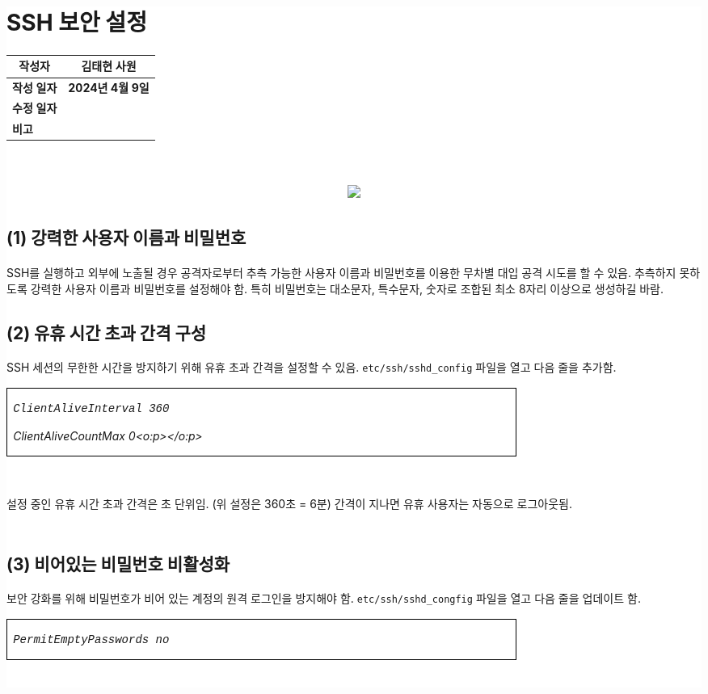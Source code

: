 # SSH 보안 설정


| 작성자       |  김태현 사원   |
| --------- | ---------------- |
| **작성 일자** | **2024년 4월 9일** |
| **수정 일자** |                  |
| **비고**    |                  |


</br>
</br>

<div align="center"><img src="https://blogger.googleusercontent.com/img/a/AVvXsEgcMr3mHogFvhbp9imsxYa4iAJsyy51bv5eyni27jD_p2CYrAARqINW3ccccE8x3F88quPJUlMXXwKV8eUcRj1nGSBEIHuwH01PXP1DfqizuAHdSTRC-5P2EF534nAbahBeH4Ry4akfSOrSfdZhnS14f4SbVXrNFTDZzVfqX9wtRFk4mG1yrf3CsA6v=w640-h419"></div>

## (1) 강력한 사용자 이름과 비밀번호
SSH를 실행하고 외부에 노출될 경우 공격자로부터 추측 가능한 사용자 이름과 비밀번호를 이용한 무차별 대입 공격 시도를 할 수 있음.
추측하지 못하도록 강력한 사용자 이름과 비밀번호를 설정해야 함.
특히 비밀번호는 대소문자, 특수문자, 숫자로 조합된 최소 8자리 이상으로 생성하길 바람.
<br>

## (2) 유휴 시간 초과 간격 구성
SSH 세션의 무한한 시간을 방지하기 위해 유휴 초과 간격을 설정할 수 있음.
`etc/ssh/sshd_config` 파일을 열고 다음 줄을 추가함.
<br>
<table border="1" cellpadding="0" cellspacing="0" class="MsoTableGrid" style="border-collapse: collapse; border: none; mso-border-alt: solid windowtext .5pt; mso-padding-alt: 0cm 5.4pt 0cm 5.4pt; mso-yfti-tbllook: 1184;">
 <tbody><tr>
  <td style="border: 1pt solid windowtext; mso-border-alt: solid windowtext .5pt; padding: 0cm 5.4pt; width: 461.2pt;" valign="top" width="615">
  <p align="left" class="MsoNoSpacing"><i><span lang="EN-US"><span style="font-family: courier;">ClientAliveInterval 360<br>
  
  ClientAliveCountMax 0<o:p></o:p></span></span></i></p>
  </td>
 </tr>
</tbody></table>
<br>

설정 중인 유휴 시간 초과 간격은 초 단위임. (위 설정은 360초 = 6분)
간격이 지나면 유휴 사용자는 자동으로 로그아웃됨.
<br><br>

## (3) 비어있는 비밀번호 비활성화
보안 강화를 위해 비밀번호가 비어 있는 계정의 원격 로그인을 방지해야 함.
`etc/ssh/sshd_congfig` 파일을 열고 다음 줄을 업데이트 함.
<br>
<table border="1" cellpadding="0" cellspacing="0" class="MsoTableGrid" style="border-collapse: collapse; border: none; mso-border-alt: solid windowtext .5pt; mso-padding-alt: 0cm 5.4pt 0cm 5.4pt; mso-yfti-tbllook: 1184;">
 <tbody><tr>
  <td style="border: 1pt solid windowtext; mso-border-alt: solid windowtext .5pt; padding: 0cm 5.4pt; width: 461.2pt;" valign="top" width="615">
  <p align="left" class="MsoNoSpacing"><i><span lang="EN-US"><span style="font-family: courier;">PermitEmptyPasswords no<o:p></o:p></span></span></i></p>
  </td>
 </tr>
</tbody></table>
<br>
